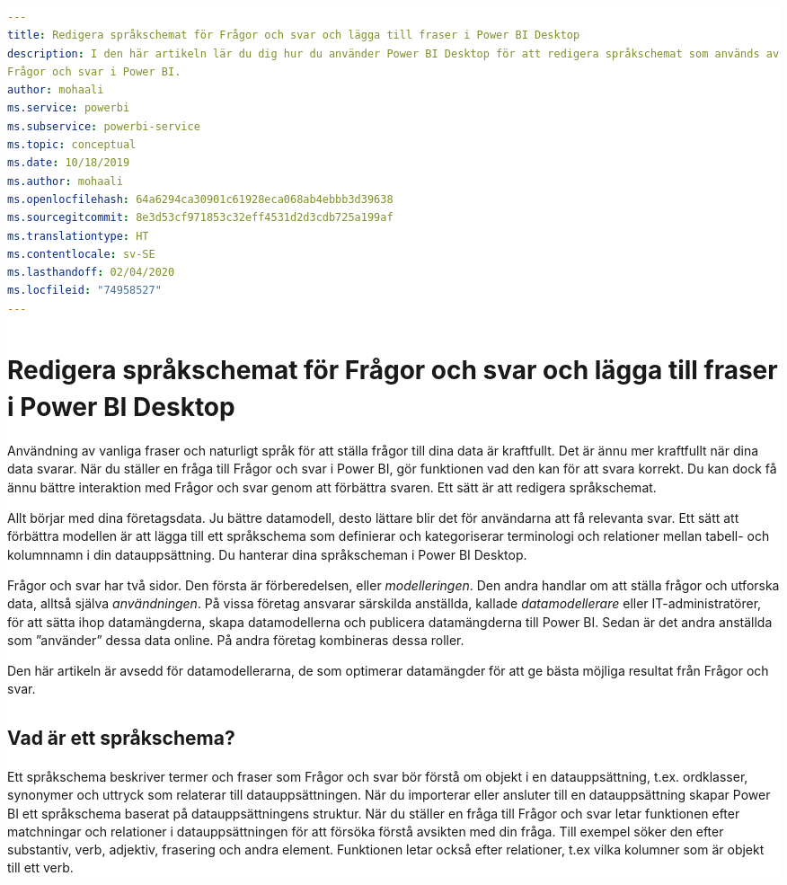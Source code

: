```yaml
---
title: Redigera språkschemat för Frågor och svar och lägga till fraser i Power BI Desktop
description: I den här artikeln lär du dig hur du använder Power BI Desktop för att redigera språkschemat som används av Frågor och svar i Power BI.
author: mohaali
ms.service: powerbi
ms.subservice: powerbi-service
ms.topic: conceptual
ms.date: 10/18/2019
ms.author: mohaali
ms.openlocfilehash: 64a6294ca30901c61928eca068ab4ebbb3d39638
ms.sourcegitcommit: 8e3d53cf971853c32eff4531d2d3cdb725a199af
ms.translationtype: HT
ms.contentlocale: sv-SE
ms.lasthandoff: 02/04/2020
ms.locfileid: "74958527"
---
```

# <a name="edit-qa-linguistic-schema-and-add-phrasings-in-power-bi-desktop"></a>Redigera språkschemat för Frågor och svar och lägga till fraser i Power BI Desktop 
Användning av vanliga fraser och naturligt språk för att ställa frågor till dina data är kraftfullt. Det är ännu mer kraftfullt när dina data svarar. När du ställer en fråga till Frågor och svar i Power BI, gör funktionen vad den kan för att svara korrekt. Du kan dock få ännu bättre interaktion med Frågor och svar genom att förbättra svaren. Ett sätt är att redigera språkschemat. 

Allt börjar med dina företagsdata.  Ju bättre datamodell, desto lättare blir det för användarna att få relevanta svar. Ett sätt att förbättra modellen är att lägga till ett språkschema som definierar och kategoriserar terminologi och relationer mellan tabell- och kolumnnamn i din datauppsättning. Du hanterar dina språkscheman i Power BI Desktop. 

Frågor och svar har två sidor.  Den första är förberedelsen, eller *modelleringen*.  Den andra handlar om att ställa frågor och utforska data, alltså själva *användningen*. På vissa företag ansvarar särskilda anställda, kallade *datamodellerare* eller IT-administratörer, för att sätta ihop datamängderna, skapa datamodellerna och publicera datamängderna till Power BI.  Sedan är det andra anställda som ”använder” dessa data online.  På andra företag kombineras dessa roller. 

Den här artikeln är avsedd för datamodellerarna, de som optimerar datamängder för att ge bästa möjliga resultat från Frågor och svar. 

## <a name="what-is-a-linguistic-schema"></a>Vad är ett språkschema?
Ett språkschema beskriver termer och fraser som Frågor och svar bör förstå om objekt i en datauppsättning, t.ex. ordklasser, synonymer och uttryck som relaterar till datauppsättningen. När du importerar eller ansluter till en datauppsättning skapar Power BI ett språkschema baserat på datauppsättningens struktur. När du ställer en fråga till Frågor och svar letar funktionen efter matchningar och relationer i datauppsättningen för att försöka förstå avsikten med din fråga. Till exempel söker den efter substantiv, verb, adjektiv, frasering och andra element. Funktionen letar också efter relationer, t.ex vilka kolumner som är objekt till ett verb. 
